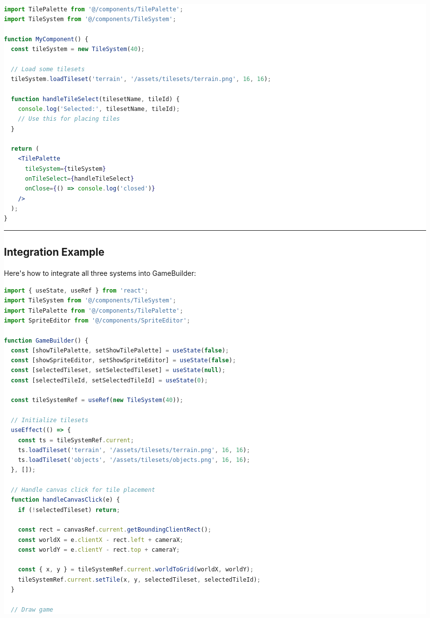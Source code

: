 ```jsx
import TilePalette from '@/components/TilePalette';
import TileSystem from '@/components/TileSystem';

function MyComponent() {
  const tileSystem = new TileSystem(40);
  
  // Load some tilesets
  tileSystem.loadTileset('terrain', '/assets/tilesets/terrain.png', 16, 16);
  
  function handleTileSelect(tilesetName, tileId) {
    console.log('Selected:', tilesetName, tileId);
    // Use this for placing tiles
  }
  
  return (
    <TilePalette
      tileSystem={tileSystem}
      onTileSelect={handleTileSelect}
      onClose={() => console.log('closed')}
    />
  );
}
```

---

## Integration Example

Here's how to integrate all three systems into GameBuilder:

```jsx
import { useState, useRef } from 'react';
import TileSystem from '@/components/TileSystem';
import TilePalette from '@/components/TilePalette';
import SpriteEditor from '@/components/SpriteEditor';

function GameBuilder() {
  const [showTilePalette, setShowTilePalette] = useState(false);
  const [showSpriteEditor, setShowSpriteEditor] = useState(false);
  const [selectedTileset, setSelectedTileset] = useState(null);
  const [selectedTileId, setSelectedTileId] = useState(0);
  
  const tileSystemRef = useRef(new TileSystem(40));
  
  // Initialize tilesets
  useEffect(() => {
    const ts = tileSystemRef.current;
    ts.loadTileset('terrain', '/assets/tilesets/terrain.png', 16, 16);
    ts.loadTileset('objects', '/assets/tilesets/objects.png', 16, 16);
  }, []);
  
  // Handle canvas click for tile placement
  function handleCanvasClick(e) {
    if (!selectedTileset) return;
    
    const rect = canvasRef.current.getBoundingClientRect();
    const worldX = e.clientX - rect.left + cameraX;
    const worldY = e.clientY - rect.top + cameraY;
    
    const { x, y } = tileSystemRef.current.worldToGrid(worldX, worldY);
    tileSystemRef.current.setTile(x, y, selectedTileset, selectedTileId);
  }
  
  // Draw game
```